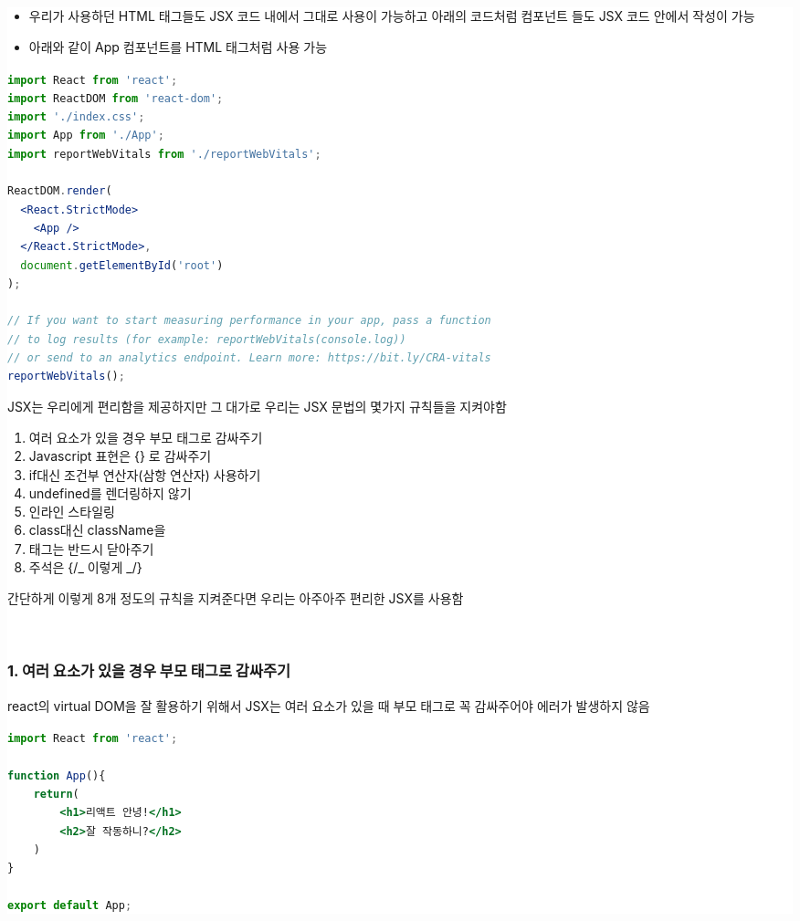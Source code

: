 - 우리가 사용하던 HTML 태그들도 JSX 코드 내에서 그대로 사용이 가능하고 아래의 코드처럼 컴포넌트 들도 JSX 코드 안에서 작성이 가능

- 아래와 같이 App 컴포넌트를 HTML 태그처럼 사용 가능

```jsx
import React from 'react';
import ReactDOM from 'react-dom';
import './index.css';
import App from './App';
import reportWebVitals from './reportWebVitals';

ReactDOM.render(
  <React.StrictMode>
    <App />
  </React.StrictMode>,
  document.getElementById('root')
);

// If you want to start measuring performance in your app, pass a function
// to log results (for example: reportWebVitals(console.log))
// or send to an analytics endpoint. Learn more: https://bit.ly/CRA-vitals
reportWebVitals();
```

JSX는 우리에게 편리함을 제공하지만 그 대가로 우리는 JSX 문법의 몇가지 규칙들을 지켜야함

1. 여러 요소가 있을 경우 부모 태그로 감싸주기
2. Javascript 표현은 {} 로 감싸주기
3. if대신 조건부 연산자(삼항 연산자) 사용하기
4. undefined를 렌더링하지 않기
5. 인라인 스타일링
6. class대신 className을
7. 태그는 반드시 닫아주기
8. 주석은 {/_ 이렇게 _/}

간단하게 이렇게 8개 정도의 규칙을 지켜준다면 우리는 아주아주 편리한 JSX를 사용함

<br/>

### 1. 여러 요소가 있을 경우 부모 태그로 감싸주기

react의 virtual DOM을 잘 활용하기 위해서 JSX는 여러 요소가 있을 때 부모 태그로 꼭 감싸주어야 에러가 발생하지 않음

```jsx
import React from 'react';

function App(){
	return(
		<h1>리액트 안녕!</h1>
		<h2>잘 작동하니?</h2>
	)
}

export default App;
```
